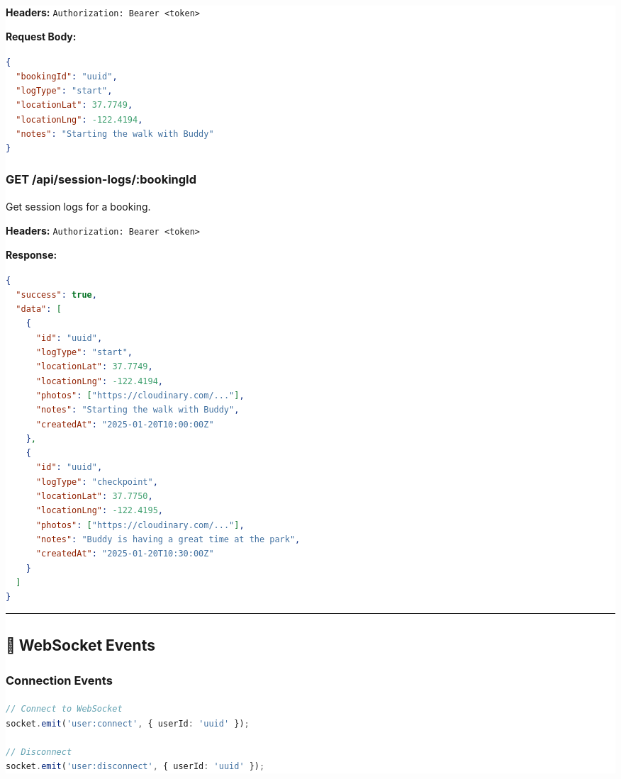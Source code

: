 **Headers:** `Authorization: Bearer <token>`

**Request Body:**
```json
{
  "bookingId": "uuid",
  "logType": "start",
  "locationLat": 37.7749,
  "locationLng": -122.4194,
  "notes": "Starting the walk with Buddy"
}
```

### **GET /api/session-logs/:bookingId**
Get session logs for a booking.

**Headers:** `Authorization: Bearer <token>`

**Response:**
```json
{
  "success": true,
  "data": [
    {
      "id": "uuid",
      "logType": "start",
      "locationLat": 37.7749,
      "locationLng": -122.4194,
      "photos": ["https://cloudinary.com/..."],
      "notes": "Starting the walk with Buddy",
      "createdAt": "2025-01-20T10:00:00Z"
    },
    {
      "id": "uuid",
      "logType": "checkpoint",
      "locationLat": 37.7750,
      "locationLng": -122.4195,
      "photos": ["https://cloudinary.com/..."],
      "notes": "Buddy is having a great time at the park",
      "createdAt": "2025-01-20T10:30:00Z"
    }
  ]
}
```

---

## 🔌 WebSocket Events

### **Connection Events**
```typescript
// Connect to WebSocket
socket.emit('user:connect', { userId: 'uuid' });

// Disconnect
socket.emit('user:disconnect', { userId: 'uuid' });
```

